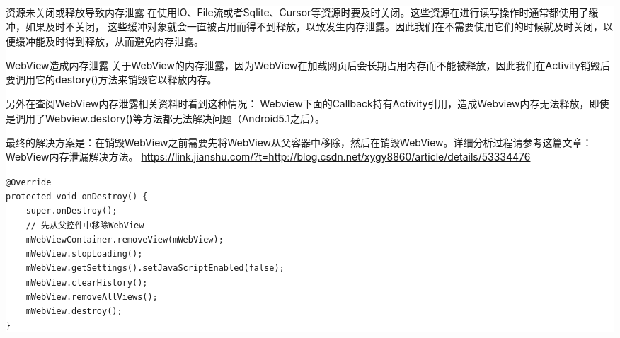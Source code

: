 资源未关闭或释放导致内存泄露
在使用IO、File流或者Sqlite、Cursor等资源时要及时关闭。这些资源在进行读写操作时通常都使用了缓冲，如果及时不关闭，
这些缓冲对象就会一直被占用而得不到释放，以致发生内存泄露。因此我们在不需要使用它们的时候就及时关闭，以便缓冲能及时得到释放，从而避免内存泄露。



WebView造成内存泄露
关于WebView的内存泄露，因为WebView在加载网页后会长期占用内存而不能被释放，因此我们在Activity销毁后要调用它的destory()方法来销毁它以释放内存。

另外在查阅WebView内存泄露相关资料时看到这种情况：
Webview下面的Callback持有Activity引用，造成Webview内存无法释放，即使是调用了Webview.destory()等方法都无法解决问题（Android5.1之后）。

最终的解决方案是：在销毁WebView之前需要先将WebView从父容器中移除，然后在销毁WebView。详细分析过程请参考这篇文章：WebView内存泄漏解决方法。
https://link.jianshu.com/?t=http://blog.csdn.net/xygy8860/article/details/53334476

```
@Override
protected void onDestroy() {
    super.onDestroy();
    // 先从父控件中移除WebView
    mWebViewContainer.removeView(mWebView);
    mWebView.stopLoading();
    mWebView.getSettings().setJavaScriptEnabled(false);
    mWebView.clearHistory();
    mWebView.removeAllViews();
    mWebView.destroy();
}
```



